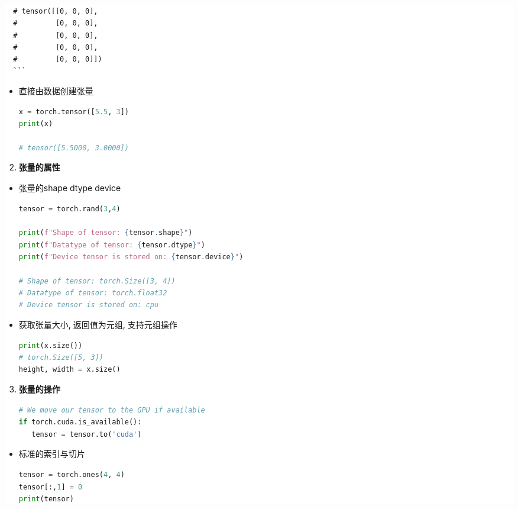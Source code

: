       # tensor([[0, 0, 0],
      #         [0, 0, 0],
      #         [0, 0, 0],
      #         [0, 0, 0],
      #         [0, 0, 0]])
      ```
   + 直接由数据创建张量
      ```python
      x = torch.tensor([5.5, 3])
      print(x)
      
      # tensor([5.5000, 3.0000])
      ```
   2. **张量的属性**
   + 张量的shape dtype device
      ```python
      tensor = torch.rand(3,4)

      print(f"Shape of tensor: {tensor.shape}")
      print(f"Datatype of tensor: {tensor.dtype}")
      print(f"Device tensor is stored on: {tensor.device}")

      # Shape of tensor: torch.Size([3, 4])
      # Datatype of tensor: torch.float32
      # Device tensor is stored on: cpu
      ```
   + 获取张量大小, 返回值为元组, 支持元组操作
      ```python
      print(x.size())
      # torch.Size([5, 3]) 
      height, width = x.size()
      ```
   3. **张量的操作**
      ```python
      # We move our tensor to the GPU if available
      if torch.cuda.is_available():
         tensor = tensor.to('cuda')
      ```
   + 标准的索引与切片
      ```python
      tensor = torch.ones(4, 4)
      tensor[:,1] = 0
      print(tensor)
